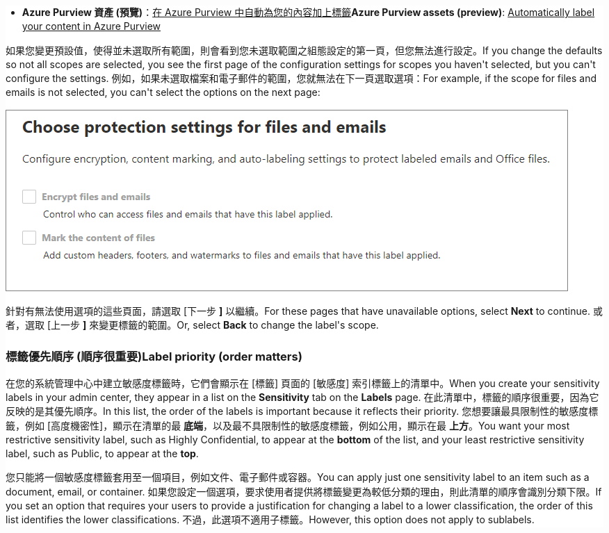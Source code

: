 - <span data-ttu-id="a8f79-197">**Azure Purview 資產 (預覽)**：[在 Azure Purview 中自動為您的內容加上標籤](https://go.microsoft.com/fwlink/?linkid=2148989)</span><span class="sxs-lookup"><span data-stu-id="a8f79-197">**Azure Purview assets (preview)**: [Automatically label your content in Azure Purview](https://go.microsoft.com/fwlink/?linkid=2148989)</span></span>

<span data-ttu-id="a8f79-198">如果您變更預設值，使得並未選取所有範圍，則會看到您未選取範圍之組態設定的第一頁，但您無法進行設定。</span><span class="sxs-lookup"><span data-stu-id="a8f79-198">If you change the defaults so not all scopes are selected, you see the first page of the configuration settings for scopes you haven't selected, but you can't configure the settings.</span></span> <span data-ttu-id="a8f79-199">例如，如果未選取檔案和電子郵件的範圍，您就無法在下一頁選取選項：</span><span class="sxs-lookup"><span data-stu-id="a8f79-199">For example, if the scope for files and emails is not selected, you can't select the options on the next page:</span></span>

![敏感度標籤的無法使用選項](../media/sensitivity-labels-unavailable-settings.png)

<span data-ttu-id="a8f79-201">針對有無法使用選項的這些頁面，請選取 [下一步 **]** 以繼續。</span><span class="sxs-lookup"><span data-stu-id="a8f79-201">For these pages that have unavailable options, select **Next** to continue.</span></span> <span data-ttu-id="a8f79-202">或者，選取 [上一步 **]** 來變更標籤的範圍。</span><span class="sxs-lookup"><span data-stu-id="a8f79-202">Or, select **Back** to change the label's scope.</span></span>

### <a name="label-priority-order-matters"></a><span data-ttu-id="a8f79-203">標籤優先順序 (順序很重要)</span><span class="sxs-lookup"><span data-stu-id="a8f79-203">Label priority (order matters)</span></span>

<span data-ttu-id="a8f79-204">在您的系統管理中心中建立敏感度標籤時，它們會顯示在 [標籤] 頁面的 [敏感度] 索引標籤上的清單中。</span><span class="sxs-lookup"><span data-stu-id="a8f79-204">When you create your sensitivity labels in your admin center, they appear in a list on the **Sensitivity** tab on the **Labels** page.</span></span> <span data-ttu-id="a8f79-205">在此清單中，標籤的順序很重要，因為它反映的是其優先順序。</span><span class="sxs-lookup"><span data-stu-id="a8f79-205">In this list, the order of the labels is important because it reflects their priority.</span></span> <span data-ttu-id="a8f79-206">您想要讓最具限制性的敏感度標籤，例如 [高度機密性]，顯示在清單的最 **底端**，以及最不具限制性的敏感度標籤，例如公用，顯示在最 **上方**。</span><span class="sxs-lookup"><span data-stu-id="a8f79-206">You want your most restrictive sensitivity label, such as Highly Confidential, to appear at the **bottom** of the list, and your least restrictive sensitivity label, such as Public, to appear at the **top**.</span></span>

<span data-ttu-id="a8f79-207">您只能將一個敏感度標籤套用至一個項目，例如文件、電子郵件或容器。</span><span class="sxs-lookup"><span data-stu-id="a8f79-207">You can apply just one sensitivity label to an item such as a document, email, or container.</span></span> <span data-ttu-id="a8f79-208">如果您設定一個選項，要求使用者提供將標籤變更為較低分類的理由，則此清單的順序會識別分類下限。</span><span class="sxs-lookup"><span data-stu-id="a8f79-208">If you set an option that requires your users to provide a justification for changing a label to a lower classification, the order of this list identifies the lower classifications.</span></span> <span data-ttu-id="a8f79-209">不過，此選項不適用子標籤。</span><span class="sxs-lookup"><span data-stu-id="a8f79-209">However, this option does not apply to sublabels.</span></span>
